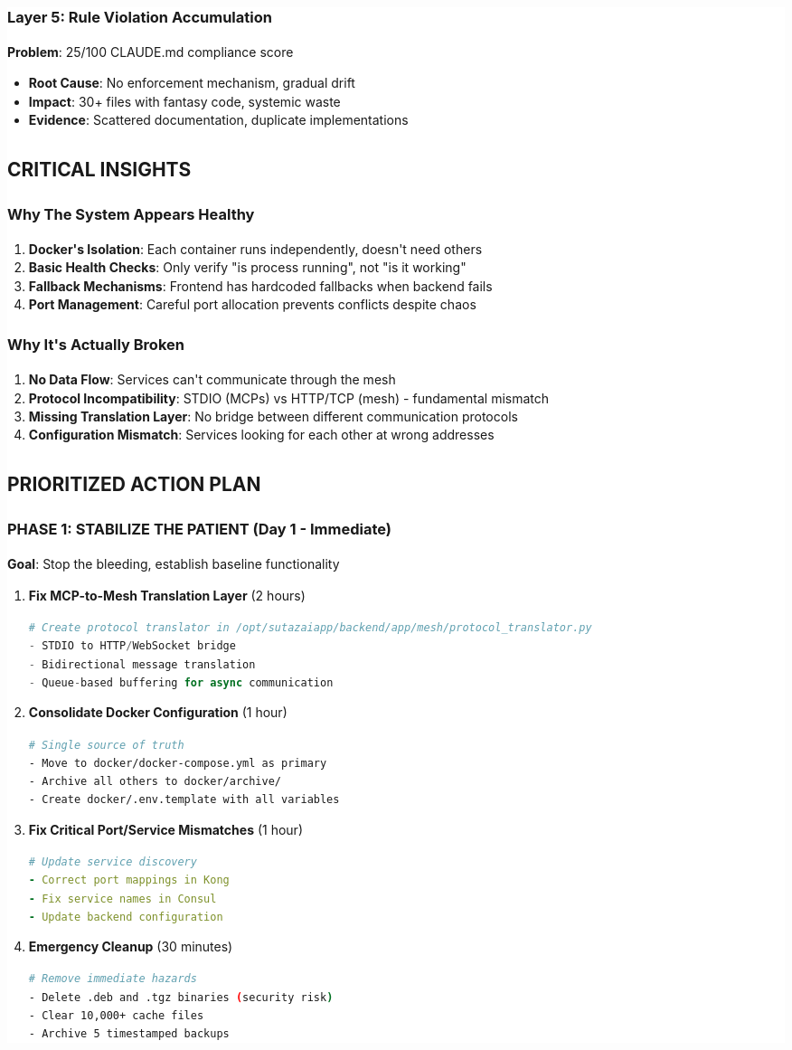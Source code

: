 ### Layer 5: Rule Violation Accumulation
**Problem**: 25/100 CLAUDE.md compliance score
- **Root Cause**: No enforcement mechanism, gradual drift
- **Impact**: 30+ files with fantasy code, systemic waste
- **Evidence**: Scattered documentation, duplicate implementations

## CRITICAL INSIGHTS

### Why The System Appears Healthy
1. **Docker's Isolation**: Each container runs independently, doesn't need others
2. **Basic Health Checks**: Only verify "is process running", not "is it working"
3. **Fallback Mechanisms**: Frontend has hardcoded fallbacks when backend fails
4. **Port Management**: Careful port allocation prevents conflicts despite chaos

### Why It's Actually Broken
1. **No Data Flow**: Services can't communicate through the mesh
2. **Protocol Incompatibility**: STDIO (MCPs) vs HTTP/TCP (mesh) - fundamental mismatch
3. **Missing Translation Layer**: No bridge between different communication protocols
4. **Configuration Mismatch**: Services looking for each other at wrong addresses

## PRIORITIZED ACTION PLAN

### PHASE 1: STABILIZE THE PATIENT (Day 1 - Immediate)
**Goal**: Stop the bleeding, establish baseline functionality

1. **Fix MCP-to-Mesh Translation Layer** (2 hours)
   ```python
   # Create protocol translator in /opt/sutazaiapp/backend/app/mesh/protocol_translator.py
   - STDIO to HTTP/WebSocket bridge
   - Bidirectional message translation
   - Queue-based buffering for async communication
   ```

2. **Consolidate Docker Configuration** (1 hour)
   ```bash
   # Single source of truth
   - Move to docker/docker-compose.yml as primary
   - Archive all others to docker/archive/
   - Create docker/.env.template with all variables
   ```

3. **Fix Critical Port/Service Mismatches** (1 hour)
   ```yaml
   # Update service discovery
   - Correct port mappings in Kong
   - Fix service names in Consul
   - Update backend configuration
   ```

4. **Emergency Cleanup** (30 minutes)
   ```bash
   # Remove immediate hazards
   - Delete .deb and .tgz binaries (security risk)
   - Clear 10,000+ cache files
   - Archive 5 timestamped backups
   ```

